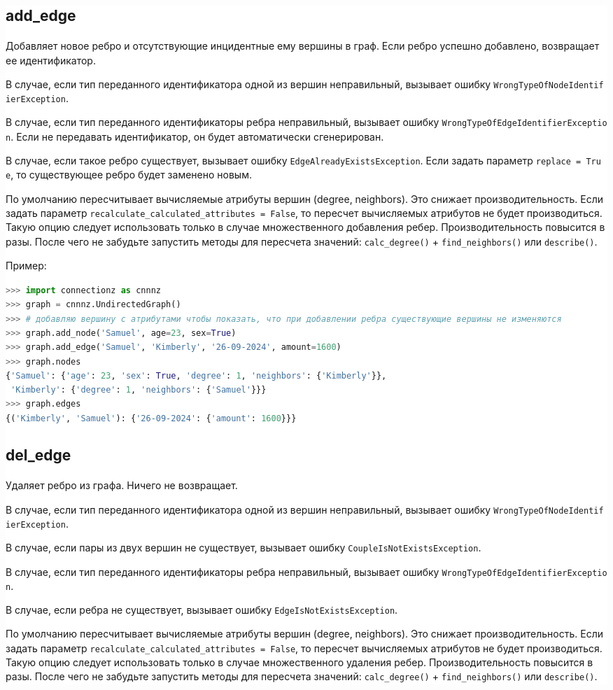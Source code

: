 ## add_edge

Добавляет новое ребро и отсутствующие инцидентные ему вершины в граф. Если ребро успешно добавлено, возвращает ее идентификатор.

В случае, если тип переданного идентификатора одной из вершин неправильный, вызывает ошибку `WrongTypeOfNodeIdentifierException`.

В случае, если тип переданного идентификаторы ребра неправильный, вызывает ошибку `WrongTypeOfEdgeIdentifierException`. Если не передавать идентификатор, он будет автоматически сгенерирован.

В случае, если такое ребро существует, вызывает ошибку `EdgeAlreadyExistsException`. Если задать параметр `replace = True`, то существующее ребро будет заменено новым.

По умолчанию пересчитывает вычисляемые атрибуты вершин (degree, neighbors). Это снижает производительность. Если задать параметр `recalculate_calculated_attributes = False`, то пересчет вычисляемых атрибутов не будет производиться. Такую опцию следует использовать только в случае множественного добавления ребер. Производительность повысится в разы. После чего не забудьте запустить методы для пересчета значений: `calc_degree()` + `find_neighbors()` или `describe()`.

Пример:

```python
>>> import connectionz as cnnnz
>>> graph = cnnnz.UndirectedGraph()
>>> # добавляю вершину с атрибутами чтобы показать, что при добавлении ребра существующие вершины не изменяются
>>> graph.add_node('Samuel', age=23, sex=True)
>>> graph.add_edge('Samuel', 'Kimberly', '26-09-2024', amount=1600)
>>> graph.nodes
{'Samuel': {'age': 23, 'sex': True, 'degree': 1, 'neighbors': {'Kimberly'}},
 'Kimberly': {'degree': 1, 'neighbors': {'Samuel'}}}
>>> graph.edges
{('Kimberly', 'Samuel'): {'26-09-2024': {'amount': 1600}}}
```

## del_edge

Удаляет ребро из графа. Ничего не возвращает.

В случае, если тип переданного идентификатора одной из вершин неправильный, вызывает ошибку `WrongTypeOfNodeIdentifierException`.

В случае, если пары из двух вершин не существует, вызывает ошибку `CoupleIsNotExistsException`.

В случае, если тип переданного идентификаторы ребра неправильный, вызывает ошибку `WrongTypeOfEdgeIdentifierException`.

В случае, если ребра не существует, вызывает ошибку `EdgeIsNotExistsException`.

По умолчанию пересчитывает вычисляемые атрибуты вершин (degree, neighbors). Это снижает производительность. Если задать параметр `recalculate_calculated_attributes = False`, то пересчет вычисляемых атрибутов не будет производиться. Такую опцию следует использовать только в случае множественного удаления ребер. Производительность повысится в разы. После чего не забудьте запустить методы для пересчета значений: `calc_degree()` + `find_neighbors()` или `describe()`.
